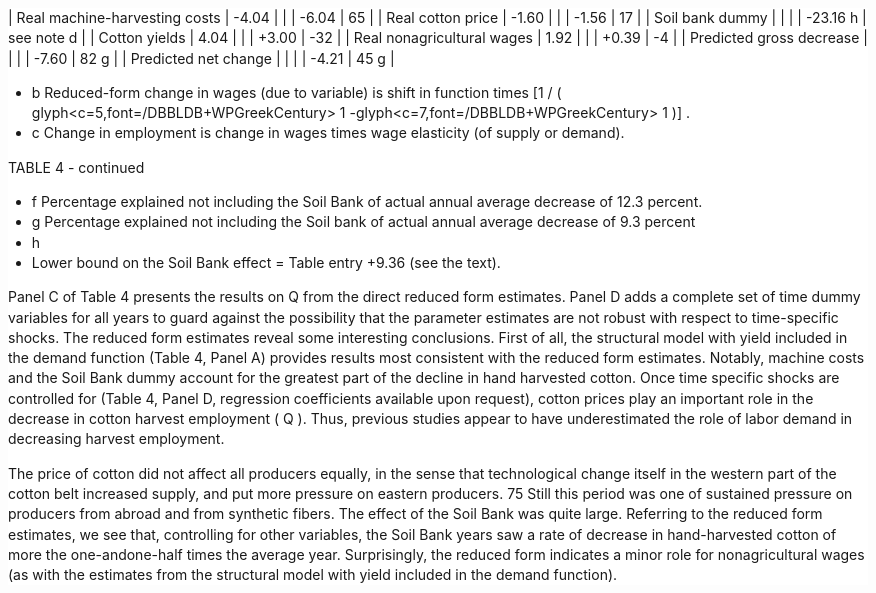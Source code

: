 | Real machine-harvesting costs                                                      | -4.04                                                                              |                                                                                    |                                                                                    | -6.04                                                                              | 65                                                                                 |
| Real cotton price                                                                  | -1.60                                                                              |                                                                                    |                                                                                    | -1.56                                                                              | 17                                                                                 |
| Soil bank dummy                                                                    |                                                                                    |                                                                                    |                                                                                    | -23.16  h                                                                          | see note d                                                                         |
| Cotton yields                                                                      | 4.04                                                                               |                                                                                    |                                                                                    | +3.00                                                                              | -32                                                                                |
| Real nonagricultural wages                                                         | 1.92                                                                               |                                                                                    |                                                                                    | +0.39                                                                              | -4                                                                                 |
| Predicted gross decrease                                                           |                                                                                    |                                                                                    |                                                                                    | -7.60                                                                              | 82  g                                                                              |
| Predicted net change                                                               |                                                                                    |                                                                                    |                                                                                    | -4.21                                                                              | 45  g                                                                              |

- b Reduced-form change in wages (due to variable) is shift in function times [1 / ( glyph&lt;c=5,font=/DBBLDB+WPGreekCentury&gt; 1 -glyph&lt;c=7,font=/DBBLDB+WPGreekCentury&gt; 1 )] .
- c Change in employment is change in wages times wage elasticity (of supply or demand).

TABLE 4 - continued

- f Percentage explained not including the Soil Bank of actual annual average decrease of 12.3 percent.
- g Percentage explained not including the Soil bank of actual annual average decrease of 9.3 percent
- h
- Lower bound on the Soil Bank effect = Table entry +9.36 (see the text).

Panel C of Table 4 presents the results on Q from the direct reduced form estimates. Panel D adds a complete set of time dummy variables for all years to guard against the possibility that the parameter estimates are not robust with respect to time-specific shocks. The reduced form estimates reveal some interesting conclusions. First of all, the structural model with yield included in the demand function (Table 4, Panel A) provides results most consistent with the reduced form estimates. Notably, machine costs and the Soil Bank dummy account for the greatest part of the decline in hand harvested cotton. Once time specific shocks are controlled for (Table 4, Panel D, regression coefficients available upon request), cotton prices play an important role in the decrease in cotton harvest employment ( Q ). Thus, previous studies appear to have underestimated the role of labor demand in decreasing harvest employment.

The price of cotton did not affect all producers equally, in the sense that technological change itself in the western part of the cotton belt increased supply, and put more pressure on eastern producers. 75 Still this period was one of sustained pressure on producers from abroad and from synthetic fibers. The effect of the Soil Bank was quite large. Referring to the reduced form estimates, we see that, controlling for other variables, the Soil Bank years saw a rate of decrease in hand-harvested cotton of more the one-andone-half times the average year. Surprisingly, the reduced form indicates a minor role for nonagricultural wages (as with the estimates from the structural model with yield included in the demand function).
